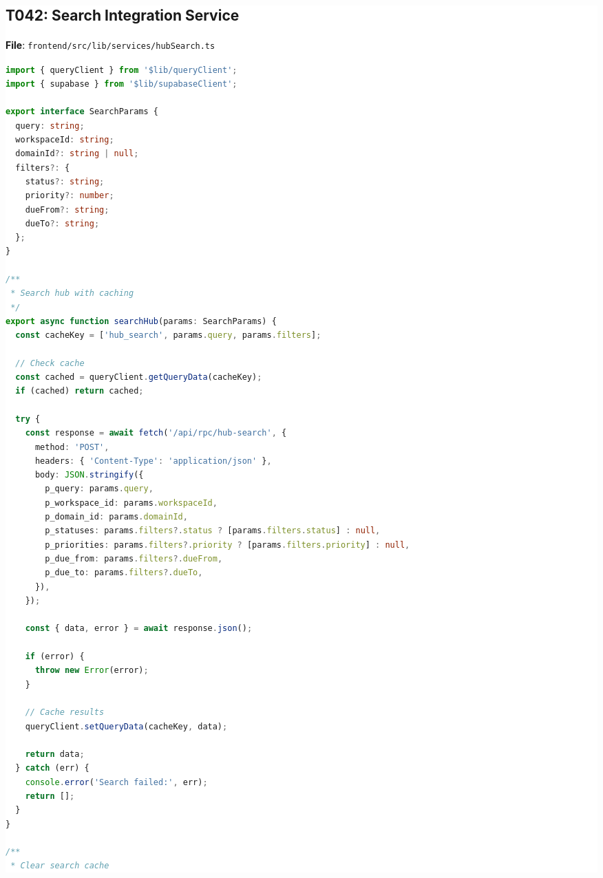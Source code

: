 
## T042: Search Integration Service

**File**: `frontend/src/lib/services/hubSearch.ts`

```typescript
import { queryClient } from '$lib/queryClient';
import { supabase } from '$lib/supabaseClient';

export interface SearchParams {
  query: string;
  workspaceId: string;
  domainId?: string | null;
  filters?: {
    status?: string;
    priority?: number;
    dueFrom?: string;
    dueTo?: string;
  };
}

/**
 * Search hub with caching
 */
export async function searchHub(params: SearchParams) {
  const cacheKey = ['hub_search', params.query, params.filters];

  // Check cache
  const cached = queryClient.getQueryData(cacheKey);
  if (cached) return cached;

  try {
    const response = await fetch('/api/rpc/hub-search', {
      method: 'POST',
      headers: { 'Content-Type': 'application/json' },
      body: JSON.stringify({
        p_query: params.query,
        p_workspace_id: params.workspaceId,
        p_domain_id: params.domainId,
        p_statuses: params.filters?.status ? [params.filters.status] : null,
        p_priorities: params.filters?.priority ? [params.filters.priority] : null,
        p_due_from: params.filters?.dueFrom,
        p_due_to: params.filters?.dueTo,
      }),
    });

    const { data, error } = await response.json();

    if (error) {
      throw new Error(error);
    }

    // Cache results
    queryClient.setQueryData(cacheKey, data);

    return data;
  } catch (err) {
    console.error('Search failed:', err);
    return [];
  }
}

/**
 * Clear search cache
```